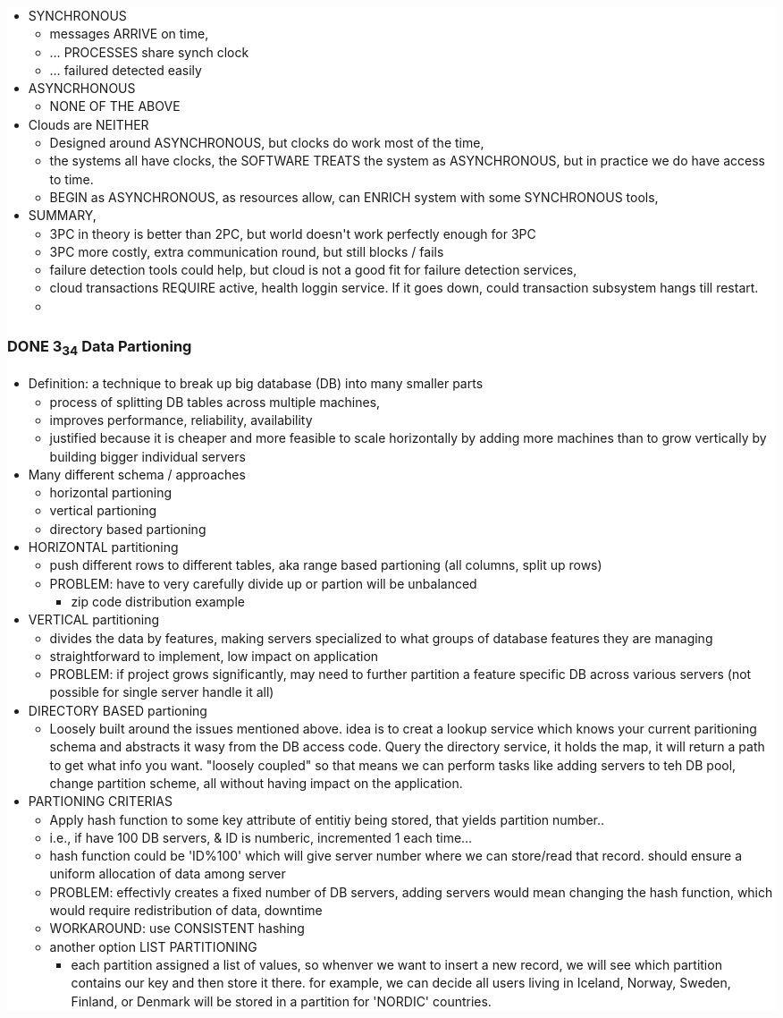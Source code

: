 -   SYNCHRONOUS
    -   messages ARRIVE on time,
    -   &#x2026; PROCESSES share synch clock
    -   &#x2026; failured detected easily
-   ASYNCRHONOUS
    -   NONE OF THE ABOVE
-   Clouds are NEITHER
    -   Designed around ASYNCHRONOUS, but clocks do work most of the time,
    -   the systems all have clocks, the SOFTWARE TREATS the system as ASYNCHRONOUS, but in practice we do have access to time.
    -   BEGIN as ASYNCHRONOUS, as resources allow, can ENRICH system with some SYNCHRONOUS tools,
-   SUMMARY,
    -   3PC in theory is better than 2PC, but world doesn't work perfectly enough for 3PC
    -   3PC more costly, extra communication round, but still blocks / fails
    -   failure detection tools could help, but cloud is not a good fit for failure detection services,
    -   cloud transactions REQUIRE active, health loggin service.  If it goes down, could transaction subsystem hangs till restart.
    -


<a id="org5cae47f"></a>

### DONE 3<sub>3</sub><sub>4</sub> Data Partioning

-   Definition:
    a technique to break up big database (DB) into many smaller parts
    -   process of splitting DB tables across multiple machines,
    -   improves performance, reliability, availability
    -   justified because it is cheaper and more feasible to scale horizontally by adding more machines than to grow vertically by building bigger individual servers
-   Many different schema / approaches
    -   horizontal partioning
    -   vertical partioning
    -   directory based partioning
-   HORIZONTAL partitioning
    -   push different rows to different tables, aka range based partioning (all columns, split up rows)
    -   PROBLEM: have to very carefully divide up or partion will be unbalanced
        -   zip code distribution example
-   VERTICAL partitioning
    -   divides the data by features, making servers specialized to what groups of database features they are managing
    -   straightforward to implement, low impact on application
    -   PROBLEM: if project grows significantly, may need to further partition a feature specific DB across various servers (not possible for single server handle it all)
-   DIRECTORY BASED partioning
    -   Loosely built around the issues mentioned above.  idea is to creat a lookup service which knows your current paritioning schema and abstracts it wasy from the DB access code.  Query the directory service, it holds the map, it will return a path to get what info you want.  "loosely coupled" so that means we can perform tasks like adding servers to teh DB pool, change partition scheme, all without having impact on the application.
-   PARTIONING CRITERIAS
    -   Apply hash function to some key attribute of entitiy being stored, that yields partition number..
    -   i.e., if have 100 DB servers, & ID is numberic, incremented 1 each time&#x2026;
    -   hash function could be 'ID%100' which will give server number where we can store/read that record.  should ensure a uniform allocation of data among server
    -   PROBLEM: effectivly creates a fixed number of DB servers, adding servers would mean changing the hash function, which would require redistribution of data, downtime
    -   WORKAROUND: use CONSISTENT hashing
    -   another option LIST PARTITIONING
        -   each partition assigned a list of values, so whenver we want to insert a new record, we will see which partition contains our key and then store it there.  for example, we can decide all users living in Iceland, Norway, Sweden, Finland, or Denmark will be stored in a partition for 'NORDIC' countries.